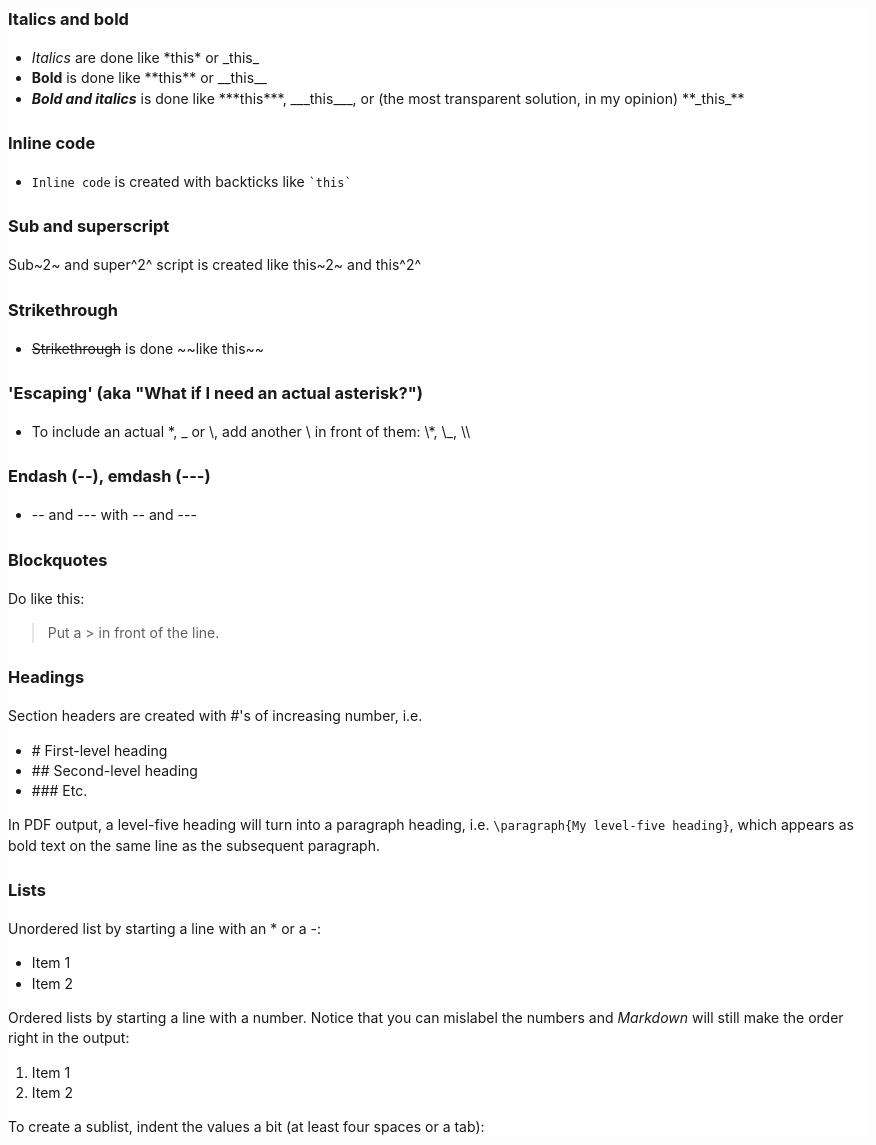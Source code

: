 ### Italics and bold
- *Italics* are done like \*this\* or \_this\_
- **Bold** is done like \*\*this\*\* or \_\_this\_\_
- **_Bold and italics_** is done like \*\*\*this\*\*\*, \_\_\_this\_\_\_, or (the most transparent solution, in my opinion) \*\*\_this\_\*\*

### Inline code
- `Inline code` is created with backticks like `` `this` ``

### Sub and superscript 
Sub~2~ and super^2^ script is created like this\~2\~ and this\^2\^

### Strikethrough
- ~~Strikethrough~~ is done \~\~like this\~\~

### 'Escaping' (aka "What if I need an actual asterisk?")
- To include an actual \*, \_ or \\, add another \\ in front of them: \\\*, \\\_, \\\\

### Endash (--), emdash (---)
- -- and --- with \-\- and \-\-\-

### Blockquotes
Do like this:

> Put a \> in front of the line.

### Headings
Section headers are created with \#'s of increasing number, i.e. 
  
- \# First-level heading
- \#\# Second-level heading
- \#\#\# Etc.

In PDF output, a level-five heading will turn into a paragraph heading, i.e. `\paragraph{My level-five heading}`, which appears as bold text on the same line as the subsequent paragraph.


### Lists
Unordered list by starting a line with an \* or a \-:

* Item 1
* Item 2

Ordered lists by starting a line with a number.
Notice that you can mislabel the numbers and *Markdown* will still make the order right in the output:

1. Item 1
4. Item 2


To create a sublist, indent the values a bit (at least four spaces or a tab):
